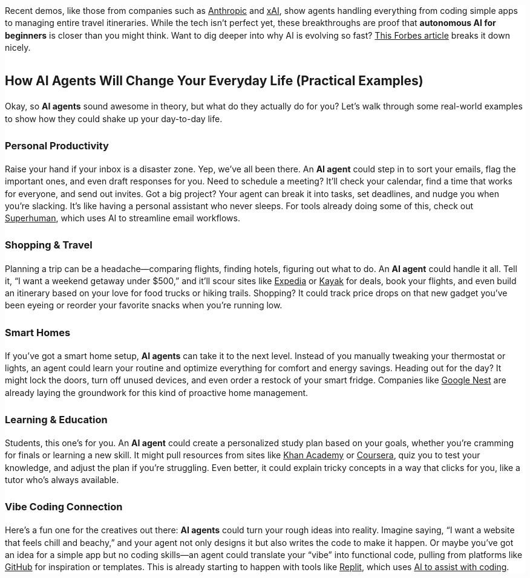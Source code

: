 Recent demos, like those from companies such as [Anthropic](https://www.anthropic.com/) and [xAI](https://x.ai/), show agents handling everything from coding simple apps to managing entire travel itineraries. While the tech isn’t perfect yet, these breakthroughs are proof that **autonomous AI for beginners** is closer than you might think. Want to dig deeper into why AI is evolving so fast? [This Forbes article](https://www.forbes.com/councils/forbesbusinesscouncil/2025/05/21/ai-agents-the-strategic-rise-of-ai-agents/) breaks it down nicely.

## How AI Agents Will Change Your Everyday Life (Practical Examples)

Okay, so **AI agents** sound awesome in theory, but what do they actually do for you? Let’s walk through some real-world examples to show how they could shake up your day-to-day life.

### Personal Productivity
Raise your hand if your inbox is a disaster zone. Yep, we’ve all been there. An **AI agent** could step in to sort your emails, flag the important ones, and even draft responses for you. Need to schedule a meeting? It’ll check your calendar, find a time that works for everyone, and send out invites. Got a big project? Your agent can break it into tasks, set deadlines, and nudge you when you’re slacking. It’s like having a personal assistant who never sleeps. For tools already doing some of this, check out [Superhuman](https://superhuman.com/), which uses AI to streamline email workflows.

### Shopping & Travel
Planning a trip can be a headache—comparing flights, finding hotels, figuring out what to do. An **AI agent** could handle it all. Tell it, “I want a weekend getaway under $500,” and it’ll scour sites like [Expedia](https://www.expedia.com/) or [Kayak](https://www.kayak.com/) for deals, book your flights, and even build an itinerary based on your love for food trucks or hiking trails. Shopping? It could track price drops on that new gadget you’ve been eyeing or reorder your favorite snacks when you’re running low.

### Smart Homes
If you’ve got a smart home setup, **AI agents** can take it to the next level. Instead of you manually tweaking your thermostat or lights, an agent could learn your routine and optimize everything for comfort and energy savings. Heading out for the day? It might lock the doors, turn off unused devices, and even order a restock of your smart fridge. Companies like [Google Nest](https://store.google.com/category/nest) are already laying the groundwork for this kind of proactive home management.

### Learning & Education
Students, this one’s for you. An **AI agent** could create a personalized study plan based on your goals, whether you’re cramming for finals or learning a new skill. It might pull resources from sites like [Khan Academy](https://www.khanacademy.org/) or [Coursera](https://www.coursera.org/), quiz you to test your knowledge, and adjust the plan if you’re struggling. Even better, it could explain tricky concepts in a way that clicks for you, like a tutor who’s always available.

### Vibe Coding Connection
Here’s a fun one for the creatives out there: **AI agents** could turn your rough ideas into reality. Imagine saying, “I want a website that feels chill and beachy,” and your agent not only designs it but also writes the code to make it happen. Or maybe you’ve got an idea for a simple app but no coding skills—an agent could translate your “vibe” into functional code, pulling from platforms like [GitHub](https://github.com/) for inspiration or templates. This is already starting to happen with tools like [Replit](https://replit.com/), which uses [AI to assist with coding](https://0xrommel.dev/posts/no-code-just-good-vibes/).
